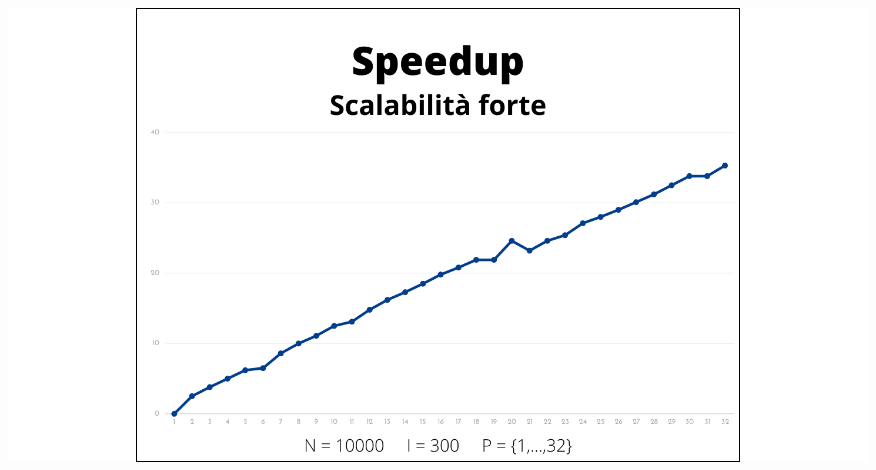 <img src = "./images/Speedup.png" style = "display: block;
  margin-left: auto;
  margin-right: auto;
  width: 70%; border: 1px solid black">











